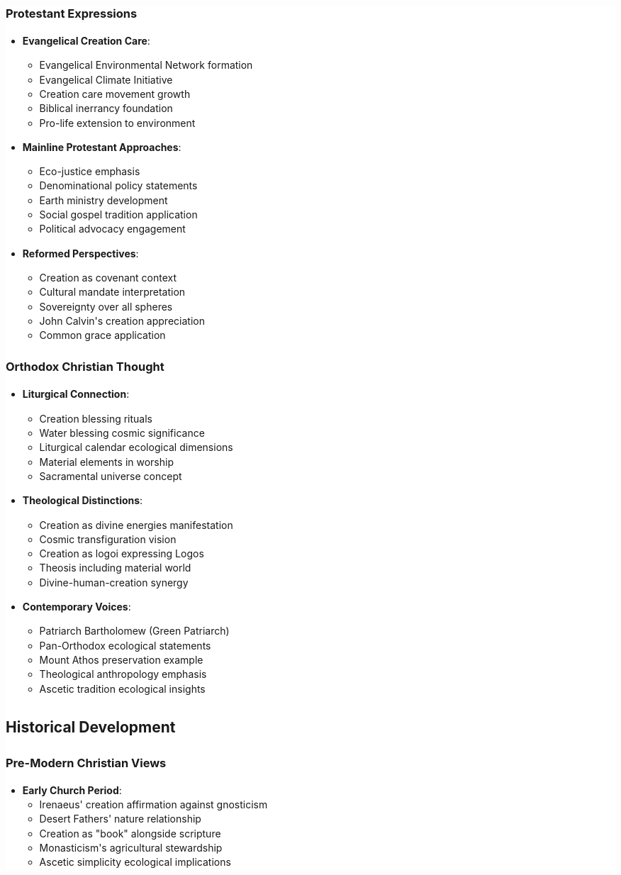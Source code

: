 ### Protestant Expressions

- **Evangelical Creation Care**:
  - Evangelical Environmental Network formation
  - Evangelical Climate Initiative
  - Creation care movement growth
  - Biblical inerrancy foundation
  - Pro-life extension to environment

- **Mainline Protestant Approaches**:
  - Eco-justice emphasis
  - Denominational policy statements
  - Earth ministry development
  - Social gospel tradition application
  - Political advocacy engagement

- **Reformed Perspectives**:
  - Creation as covenant context
  - Cultural mandate interpretation
  - Sovereignty over all spheres
  - John Calvin's creation appreciation
  - Common grace application

### Orthodox Christian Thought

- **Liturgical Connection**:
  - Creation blessing rituals
  - Water blessing cosmic significance
  - Liturgical calendar ecological dimensions
  - Material elements in worship
  - Sacramental universe concept

- **Theological Distinctions**:
  - Creation as divine energies manifestation
  - Cosmic transfiguration vision
  - Creation as logoi expressing Logos
  - Theosis including material world
  - Divine-human-creation synergy

- **Contemporary Voices**:
  - Patriarch Bartholomew (Green Patriarch)
  - Pan-Orthodox ecological statements
  - Mount Athos preservation example
  - Theological anthropology emphasis
  - Ascetic tradition ecological insights

## Historical Development

### Pre-Modern Christian Views

- **Early Church Period**:
  - Irenaeus' creation affirmation against gnosticism
  - Desert Fathers' nature relationship
  - Creation as "book" alongside scripture
  - Monasticism's agricultural stewardship
  - Ascetic simplicity ecological implications
